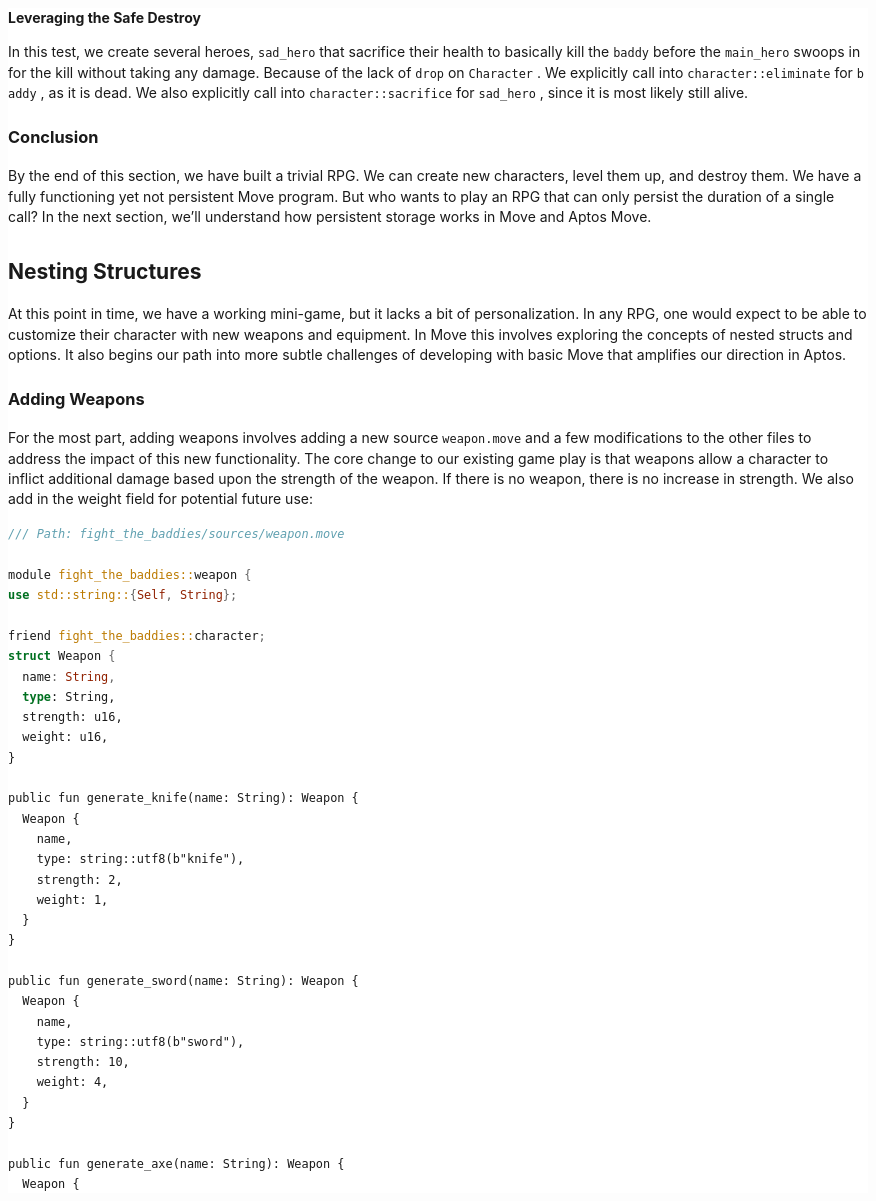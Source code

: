 ******************************************************Leveraging the Safe Destroy******************************************************

In this test, we create several heroes, `sad_hero` that sacrifice their health to basically kill the `baddy` before the `main_hero` swoops in for the kill without taking any damage. Because of the lack of `drop` on `Character` . We explicitly call into `character::eliminate` for `baddy` , as it is dead. We also explicitly call into `character::sacrifice` for `sad_hero` , since it is most likely still alive.

### Conclusion

By the end of this section, we have built a trivial RPG. We can create new characters, level them up, and destroy them. We have a fully functioning yet not persistent Move program. But who wants to play an RPG that can only persist the duration of a single call? In the next section, we’ll understand how persistent storage works in Move and Aptos Move.

## Nesting Structures

At this point in time, we have a working mini-game, but it lacks a bit of personalization. In any RPG, one would expect to be able to customize their character with new weapons and equipment. In Move this involves exploring the concepts of nested structs and options. It also begins our path into more subtle challenges of developing with basic Move that amplifies our direction in Aptos.

### Adding Weapons

For the most part, adding weapons involves adding a new source `weapon.move` and a few modifications to the other files to address the impact of this new functionality. The core change to our existing game play is that weapons allow a character to inflict additional damage based upon the strength of the weapon. If there is no weapon, there is no increase in strength. We also add in the weight field for potential future use:

```rust
/// Path: fight_the_baddies/sources/weapon.move

module fight_the_baddies::weapon {
use std::string::{Self, String};

friend fight_the_baddies::character;
struct Weapon {
  name: String,
  type: String,
  strength: u16,
  weight: u16,
}

public fun generate_knife(name: String): Weapon {
  Weapon {
    name,
    type: string::utf8(b"knife"),
    strength: 2,
    weight: 1,
  }
}

public fun generate_sword(name: String): Weapon {
  Weapon {
    name,
    type: string::utf8(b"sword"),
    strength: 10,
    weight: 4,
  }
}

public fun generate_axe(name: String): Weapon {
  Weapon {
```